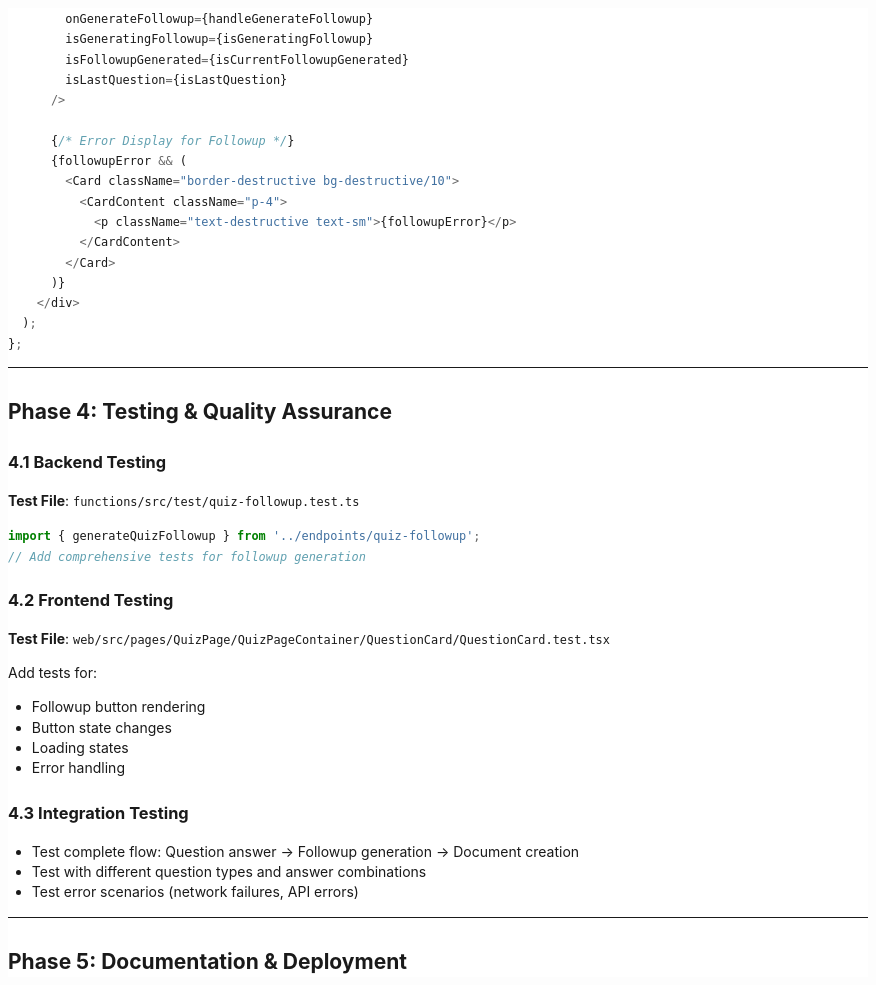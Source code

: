 ```typescript
        onGenerateFollowup={handleGenerateFollowup}
        isGeneratingFollowup={isGeneratingFollowup}
        isFollowupGenerated={isCurrentFollowupGenerated}
        isLastQuestion={isLastQuestion}
      />

      {/* Error Display for Followup */}
      {followupError && (
        <Card className="border-destructive bg-destructive/10">
          <CardContent className="p-4">
            <p className="text-destructive text-sm">{followupError}</p>
          </CardContent>
        </Card>
      )}
    </div>
  );
};
```

---

## Phase 4: Testing & Quality Assurance

### 4.1 Backend Testing

**Test File**: `functions/src/test/quiz-followup.test.ts`

```typescript
import { generateQuizFollowup } from '../endpoints/quiz-followup';
// Add comprehensive tests for followup generation
```

### 4.2 Frontend Testing

**Test File**: `web/src/pages/QuizPage/QuizPageContainer/QuestionCard/QuestionCard.test.tsx`

Add tests for:
- Followup button rendering
- Button state changes
- Loading states
- Error handling

### 4.3 Integration Testing

- Test complete flow: Question answer → Followup generation → Document creation
- Test with different question types and answer combinations
- Test error scenarios (network failures, API errors)

---

## Phase 5: Documentation & Deployment
